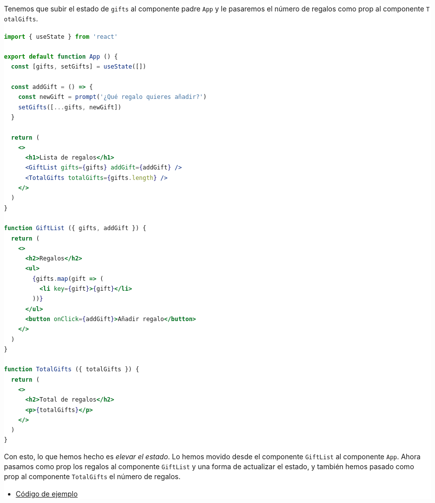 Tenemos que subir el estado de `gifts` al componente padre `App` y le pasaremos el número de regalos como prop al componente `TotalGifts`.

```jsx
import { useState } from 'react'

export default function App () {
  const [gifts, setGifts] = useState([])

  const addGift = () => {
    const newGift = prompt('¿Qué regalo quieres añadir?')
    setGifts([...gifts, newGift])
  }

  return (
    <>
      <h1>Lista de regalos</h1>
      <GiftList gifts={gifts} addGift={addGift} />
      <TotalGifts totalGifts={gifts.length} />
    </>
  )
}

function GiftList ({ gifts, addGift }) {
  return (
    <>
      <h2>Regalos</h2>
      <ul>
        {gifts.map(gift => (
          <li key={gift}>{gift}</li>
        ))}
      </ul>
      <button onClick={addGift}>Añadir regalo</button>
    </>
  )
}

function TotalGifts ({ totalGifts }) {
  return (
    <>
      <h2>Total de regalos</h2>
      <p>{totalGifts}</p>
    </>
  )
}
```

Con esto, lo que hemos hecho es *elevar el estado*. Lo hemos movido desde el componente `GiftList` al componente `App`. Ahora pasamos como prop los regalos al componente `GiftList` y una forma de actualizar el estado, y también hemos pasado como prop al componente `TotalGifts` el número de regalos.

- [Código de ejemplo](https://stackblitz.com/edit/react-ts-qitkys?file=App.tsx)
